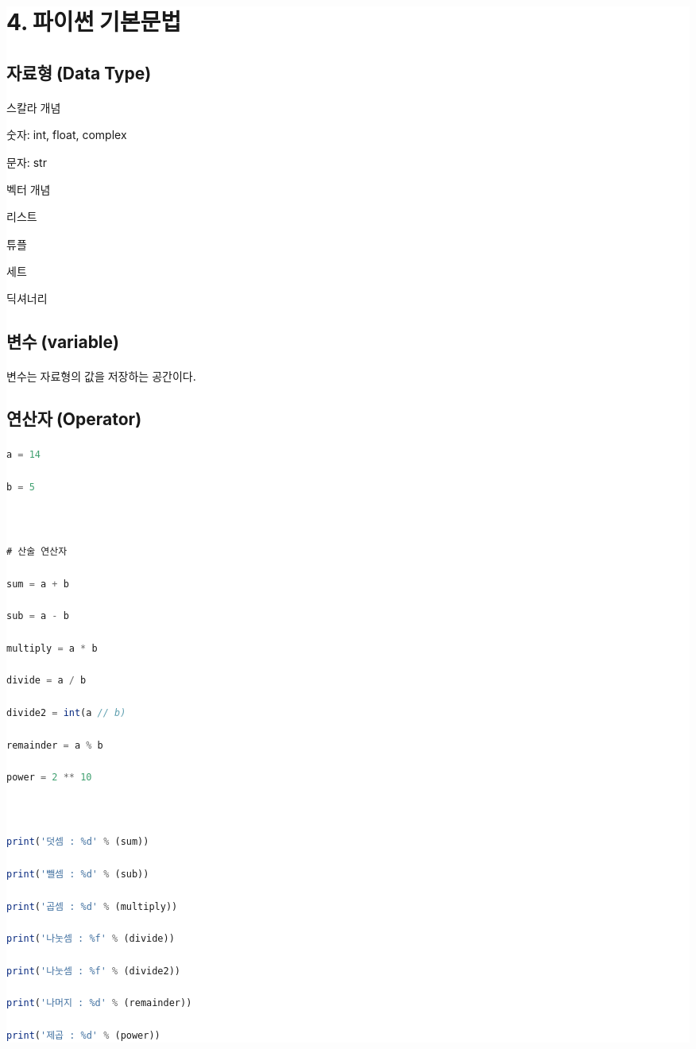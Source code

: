 # 4. 파이썬 기본문법

## **자료형 (Data Type)**

스칼라 개념

숫자: int, float, complex

문자: str

벡터 개념

리스트

튜플

세트

딕셔너리

## **변수 (variable)**

변수는 자료형의 값을 저장하는 공간이다.

## **연산자 (Operator)**

```jsx
a = 14

b = 5

 

# 산술 연산자

sum = a + b

sub = a - b

multiply = a * b

divide = a / b

divide2 = int(a // b)

remainder = a % b

power = 2 ** 10

 

print('덧셈 : %d' % (sum))

print('뺄셈 : %d' % (sub))

print('곱셈 : %d' % (multiply))

print('나눗셈 : %f' % (divide))

print('나눗셈 : %f' % (divide2))

print('나머지 : %d' % (remainder))

print('제곱 : %d' % (power))

```